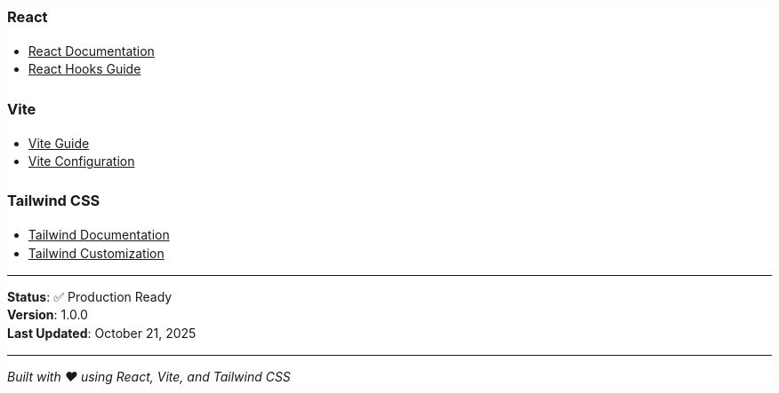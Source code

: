 ### React
- [React Documentation](https://react.dev/)
- [React Hooks Guide](https://react.dev/reference/react)

### Vite
- [Vite Guide](https://vitejs.dev/guide/)
- [Vite Configuration](https://vitejs.dev/config/)

### Tailwind CSS
- [Tailwind Documentation](https://tailwindcss.com/docs)
- [Tailwind Customization](https://tailwindcss.com/docs/configuration)

---

**Status**: ✅ Production Ready  
**Version**: 1.0.0  
**Last Updated**: October 21, 2025

---

*Built with ❤️ using React, Vite, and Tailwind CSS*